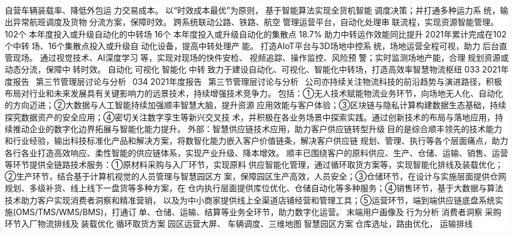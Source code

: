 自营车辆装载率、降低外包运
力交易成本。
以“时效成本最优”为原则，
基于智能算法实现全货机智能
调度决策；并打通多种运力系
统，输出异常航班调度及货物
分流方案，保障时效。
跨系统联动公路、铁路、航空
管理运营平台，自动化处理串
联流程，实现资源智能管理。
102个
本年度投入或升级自动化的中转场
16个
本年度投入或升级自动化的集散点
18.7%
助力中转运作效能同比提升
2021年累计完成在102个中转
场、16个集散点投入或升级自
动化设备，提高中转处理产
能。
打造AIoT平台与3D场地中控系
统，场地运营全程可视，助力
后台直管现场。
通过视觉技术、AI深度学习
等，实现对现场的快件安检、
视频追踪、操作监控、风险预
警；实时监测场地产能，合理
规划资源或动态分流，保障中
转时效。
自动化
可视化
智能化
中转
致力于建设自动化、可视化、智能化中转场，打造高效率智慧物流枢纽
033
2021年度报告
 第三节管理层讨论与分析 
034
2021年度报告
 第三节管理层讨论与分析 
公司亦持续关注物流科技的前沿趋势与演进路径，积极布局对行业和未来发展具有关键影响力的远景技术，持续增强技术竞争力。
包括：①无人技术赋能物流业务环节，向场地无人化、自动化的方向迈进；②大数据与人工智能持续加强顺丰智慧大脑，提升资源
应用效能与客户体验；③区块链与隐私计算构建数据生态基础，持续探究数据资产的安全应用；④密切关注数字孪生等新兴交叉技
术，并积极在各业务场景中探索实践。通过创新技术的布局与落地应用，持续推动企业的数字化边界拓展与智能化能力提升。
外部：智慧供应链技术应用，助力客户供应链转型升级
目的是综合顺丰领先的技术能力和行业经验，输出科技标准化产品和解决方案，将数智化能力嵌入客户价值链条，解决客户供应链
规划、管理、执行等各个层面痛点，助力各行各业打造高效响应、柔性智能的供应链体系，实现产业升级、降本增效。
顺丰已围绕客户的原料供应、生产、仓储、运输、销售、运营等环节提供全链路技术服务：①原材料采购与入厂环节，实现原料
供应智能化管理，通过循环取货方案等，实现智能化排线及装载优化；②生产环节，结合基于计算机视觉的人员管理与智慧园区方
案，保障园区生产高效，人员安全；③仓储环节，在设计与实施层面提供仓网规划、多级补货、线上线下一盘货等多种方案，在
仓内执行层面提供库位优化、仓储自动化等多种服务；④销售环节，基于大数据与算法技术助力客户实现消费者洞察和精准营销，
以及为中小商家提供线上全渠道店铺经营和管理工具；⑤运营环节，端到端供应链底盘系统实施(OMS/TMS/WMS/BMS)，打通订
单、仓储、运输、结算等业务全环节，助力数字化运营。
末端用户画像及
行为分析
消费者洞察
采购环节入厂物流排线及
装载优化
循环取货方案
园区运营大屏、
车辆调度、三维地图
智慧园区方案
仓库选址，路由优化，
运输排线